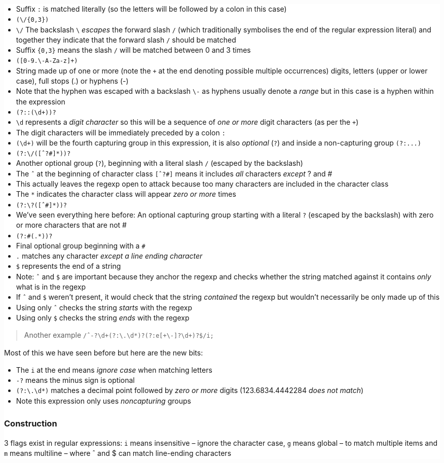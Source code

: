 -   Suffix `:` is matched literally (so the letters will be followed by a colon in this case)
-   `(\/{0,3})`
-   `\/` The backslash `\` *escapes* the forward slash `/` (which traditionally symbolises the end of the regular expression literal) and together they indicate that the forward slash `/` should be matched
-   Suffix `{0,3}` means the slash `/` will be matched between 0 and 3 times
-   `([0-9.\-A-Za-z]+)`
-   String made up of one or more (note the `+` at the end denoting possible multiple occurrences) digits, letters (upper or lower case), full stops (.) or hyphens (-)
-   Note that the hyphen was escaped with a backslash `\-` as hyphens usually denote a *range* but in this case is a hyphen within the expression
-   `(?::(\d+))?`
-   `\d` represents a *digit character* so this will be a sequence of *one or more* digit characters (as per the `+`)
-   The digit characters will be immediately preceded by a colon `:`
-   `(\d+)` will be the fourth capturing group in this expression, it is also *optional* (`?`) and inside a non-capturing group `(?:...)`
-   `(?:\/([ˆ?#]*))?`
-   Another optional group (`?`), beginning with a literal slash `/` (escaped by the backslash)
-   The `ˆ` at the beginning of character class `[ˆ?#]` means it includes *all* characters *except* ? and \#
-   This actually leaves the regexp open to attack because too many characters are included in the character class
-   The `*` indicates the character class will appear *zero or more* times
-   `(?:\?([ˆ#]*))?`
-   We’ve seen everything here before: An optional capturing group starting with a literal `?` (escaped by the backslash) with zero or more characters that are not \#
-   `(?:#(.*))?`
-   Final optional group beginning with a `#`
-   `.` matches any character *except a line ending character*
-   `$` represents the end of a string
-   Note: `ˆ` and `$` are important because they anchor the regexp and checks whether the string matched against it contains *only* what is in the regexp
-   If `ˆ` and `$` weren’t present, it would check that the string *contained* the regexp but wouldn’t necessarily be only made up of this
-   Using only `ˆ` checks the string *starts* with the regexp
-   Using only `$` checks the string *ends* with the regexp

> Another example `/ˆ-?\d+(?:\.\d*)?(?:e[+\-]?\d+)?$/i;`

Most of this we have seen before but here are the new bits:

-   The `i` at the end means *ignore case* when matching letters
-   `-?` means the minus sign is optional
-   `(?:\.\d*)` matches a decimal point followed by *zero or more* digits (123.6834.4442284 *does not match*)
-   Note this expression only uses *noncapturing* groups

### Construction

3 flags exist in regular expressions: `i` means insensitive – ignore the character case, `g` means global – to match multiple items and `m` means multiline – where ˆ and $ can match line-ending characters
